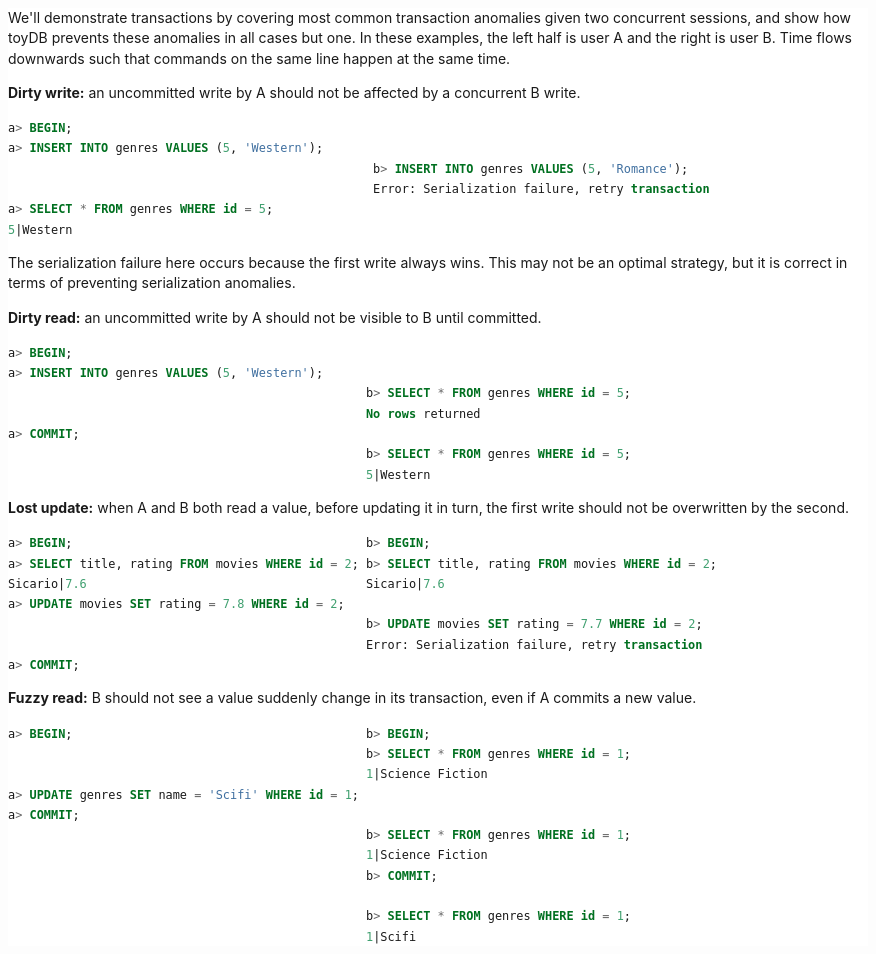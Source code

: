 We'll demonstrate transactions by covering most common transaction anomalies given two
concurrent sessions, and show how toyDB prevents these anomalies in all cases but one. In these
examples, the left half is user A and the right is user B. Time flows downwards such that
commands on the same line happen at the same time.

**Dirty write:** an uncommitted write by A should not be affected by a concurrent B write.

```sql
a> BEGIN;
a> INSERT INTO genres VALUES (5, 'Western');
                                                   b> INSERT INTO genres VALUES (5, 'Romance');
                                                   Error: Serialization failure, retry transaction
a> SELECT * FROM genres WHERE id = 5;
5|Western
```

The serialization failure here occurs because the first write always wins. This may not be an
optimal strategy, but it is correct in terms of preventing serialization anomalies.

**Dirty read:** an uncommitted write by A should not be visible to B until committed.

```sql
a> BEGIN;
a> INSERT INTO genres VALUES (5, 'Western');
                                                  b> SELECT * FROM genres WHERE id = 5;
                                                  No rows returned
a> COMMIT;
                                                  b> SELECT * FROM genres WHERE id = 5;
                                                  5|Western
```

**Lost update:** when A and B both read a value, before updating it in turn, the first write should
not be overwritten by the second.

```sql
a> BEGIN;                                         b> BEGIN;
a> SELECT title, rating FROM movies WHERE id = 2; b> SELECT title, rating FROM movies WHERE id = 2;
Sicario|7.6                                       Sicario|7.6
a> UPDATE movies SET rating = 7.8 WHERE id = 2;
                                                  b> UPDATE movies SET rating = 7.7 WHERE id = 2;
                                                  Error: Serialization failure, retry transaction
a> COMMIT;
```

**Fuzzy read:** B should not see a value suddenly change in its transaction, even if A commits a 
new value.

```sql
a> BEGIN;                                         b> BEGIN;
                                                  b> SELECT * FROM genres WHERE id = 1;
                                                  1|Science Fiction
a> UPDATE genres SET name = 'Scifi' WHERE id = 1;
a> COMMIT;
                                                  b> SELECT * FROM genres WHERE id = 1;
                                                  1|Science Fiction
                                                  b> COMMIT;

                                                  b> SELECT * FROM genres WHERE id = 1;
                                                  1|Scifi
```
